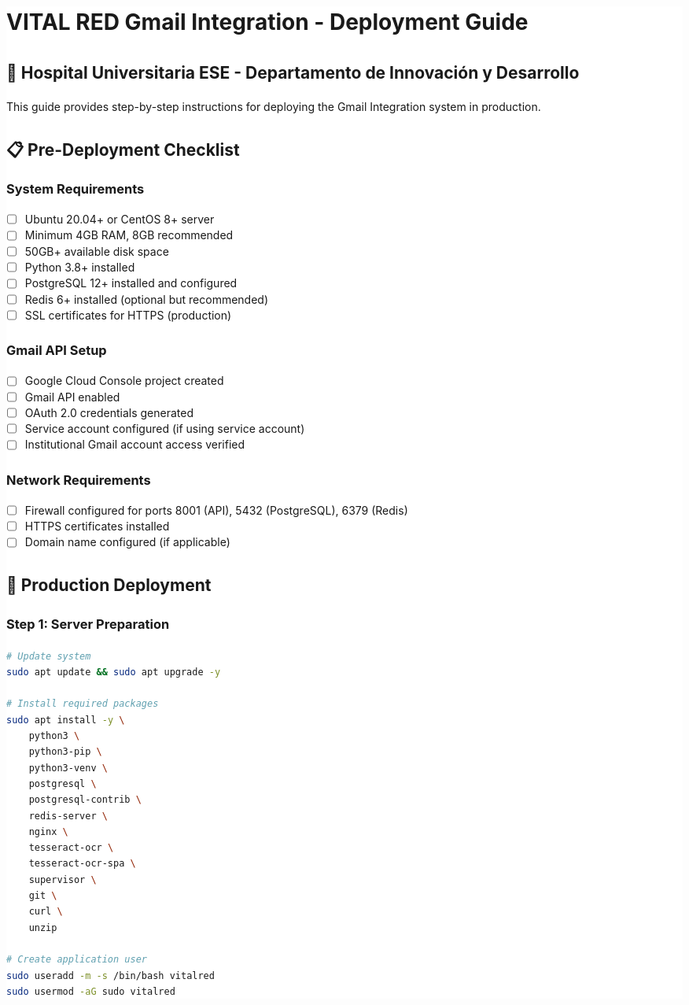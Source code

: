 # VITAL RED Gmail Integration - Deployment Guide

## 🏥 Hospital Universitaria ESE - Departamento de Innovación y Desarrollo

This guide provides step-by-step instructions for deploying the Gmail Integration system in production.

## 📋 Pre-Deployment Checklist

### System Requirements
- [ ] Ubuntu 20.04+ or CentOS 8+ server
- [ ] Minimum 4GB RAM, 8GB recommended
- [ ] 50GB+ available disk space
- [ ] Python 3.8+ installed
- [ ] PostgreSQL 12+ installed and configured
- [ ] Redis 6+ installed (optional but recommended)
- [ ] SSL certificates for HTTPS (production)

### Gmail API Setup
- [ ] Google Cloud Console project created
- [ ] Gmail API enabled
- [ ] OAuth 2.0 credentials generated
- [ ] Service account configured (if using service account)
- [ ] Institutional Gmail account access verified

### Network Requirements
- [ ] Firewall configured for ports 8001 (API), 5432 (PostgreSQL), 6379 (Redis)
- [ ] HTTPS certificates installed
- [ ] Domain name configured (if applicable)

## 🚀 Production Deployment

### Step 1: Server Preparation

```bash
# Update system
sudo apt update && sudo apt upgrade -y

# Install required packages
sudo apt install -y \
    python3 \
    python3-pip \
    python3-venv \
    postgresql \
    postgresql-contrib \
    redis-server \
    nginx \
    tesseract-ocr \
    tesseract-ocr-spa \
    supervisor \
    git \
    curl \
    unzip

# Create application user
sudo useradd -m -s /bin/bash vitalred
sudo usermod -aG sudo vitalred
```
